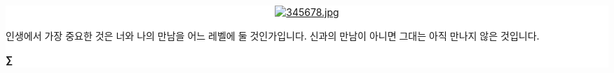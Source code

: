 
  




<p align="center">
  <a href="?mid=DonOh"><img alt="345678.jpg" src="assets/attach/images/198/727/315/55.JPG" /> <br /></a>
</p>



인생에서 가장 중요한 것은 너와 나의 만남을 어느 레벨에 둘 것인가입니다. 신과의 만남이 아니면 그대는 아직 만나지 않은 것입니다.







**∑**
